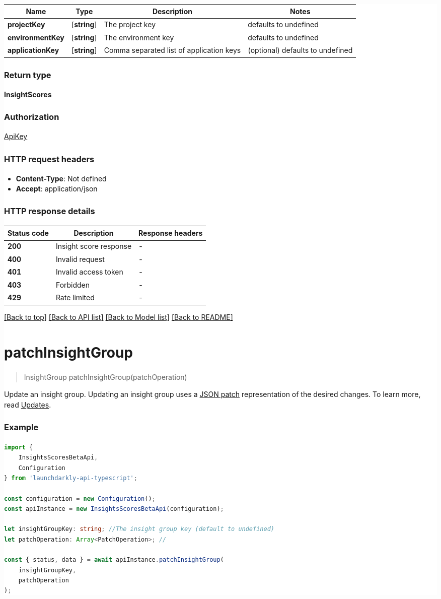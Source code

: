 |Name | Type | Description  | Notes|
|------------- | ------------- | ------------- | -------------|
| **projectKey** | [**string**] | The project key | defaults to undefined|
| **environmentKey** | [**string**] | The environment key | defaults to undefined|
| **applicationKey** | [**string**] | Comma separated list of application keys | (optional) defaults to undefined|


### Return type

**InsightScores**

### Authorization

[ApiKey](../README.md#ApiKey)

### HTTP request headers

 - **Content-Type**: Not defined
 - **Accept**: application/json


### HTTP response details
| Status code | Description | Response headers |
|-------------|-------------|------------------|
|**200** | Insight score response |  -  |
|**400** | Invalid request |  -  |
|**401** | Invalid access token |  -  |
|**403** | Forbidden |  -  |
|**429** | Rate limited |  -  |

[[Back to top]](#) [[Back to API list]](../README.md#documentation-for-api-endpoints) [[Back to Model list]](../README.md#documentation-for-models) [[Back to README]](../README.md)

# **patchInsightGroup**
> InsightGroup patchInsightGroup(patchOperation)

Update an insight group. Updating an insight group uses a [JSON patch](https://datatracker.ietf.org/doc/html/rfc6902) representation of the desired changes. To learn more, read [Updates](https://launchdarkly.com/docs/api#updates).

### Example

```typescript
import {
    InsightsScoresBetaApi,
    Configuration
} from 'launchdarkly-api-typescript';

const configuration = new Configuration();
const apiInstance = new InsightsScoresBetaApi(configuration);

let insightGroupKey: string; //The insight group key (default to undefined)
let patchOperation: Array<PatchOperation>; //

const { status, data } = await apiInstance.patchInsightGroup(
    insightGroupKey,
    patchOperation
);
```
